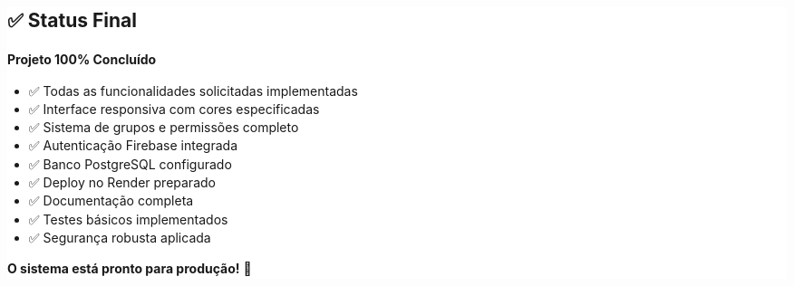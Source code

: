 ## ✅ Status Final

**Projeto 100% Concluído**

- ✅ Todas as funcionalidades solicitadas implementadas
- ✅ Interface responsiva com cores especificadas
- ✅ Sistema de grupos e permissões completo
- ✅ Autenticação Firebase integrada
- ✅ Banco PostgreSQL configurado
- ✅ Deploy no Render preparado
- ✅ Documentação completa
- ✅ Testes básicos implementados
- ✅ Segurança robusta aplicada

**O sistema está pronto para produção!** 🚀

